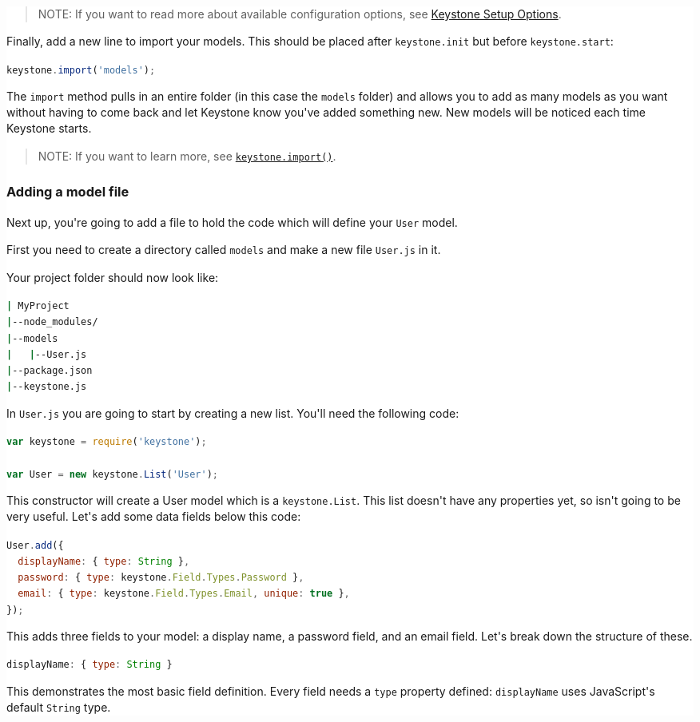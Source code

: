 > NOTE: If you want to read more about available configuration options, see [Keystone Setup Options](/documentation/configuration).

Finally, add a new line to import your models. This should be placed after `keystone.init` but before `keystone.start`:

```javascript
keystone.import('models');
```

The `import` method pulls in an entire folder (in this case the `models` folder) and allows you to add as many models as you want without having to come back and let Keystone know you've added something new. New models will be noticed each time Keystone starts.

> NOTE: If you want to learn more, see [`keystone.import()`](/api/methods/import).

### Adding a model file

Next up, you're going to add a file to hold the code which will define your `User` model.

First you need to create a directory called `models` and make a new file `User.js` in it.

Your project folder should now look like:

```sh
| MyProject
|--node_modules/
|--models
|	|--User.js
|--package.json
|--keystone.js
```

In `User.js` you are going to start by creating a new list. You'll need the following code:

```javascript
var keystone = require('keystone');

var User = new keystone.List('User');
```

This constructor will create a User model which is a `keystone.List`. This list doesn't have any properties yet, so isn't going to be very useful. Let's add some data fields below this code:

```javascript
User.add({
  displayName: { type: String },
  password: { type: keystone.Field.Types.Password },
  email: { type: keystone.Field.Types.Email, unique: true },
});
```

This adds three fields to your model: a display name, a password field, and an email field. Let's break down the structure of these.

```javascript
displayName: { type: String }
```

This demonstrates the most basic field definition. Every field needs a `type` property defined: `displayName` uses JavaScript's default `String` type.
